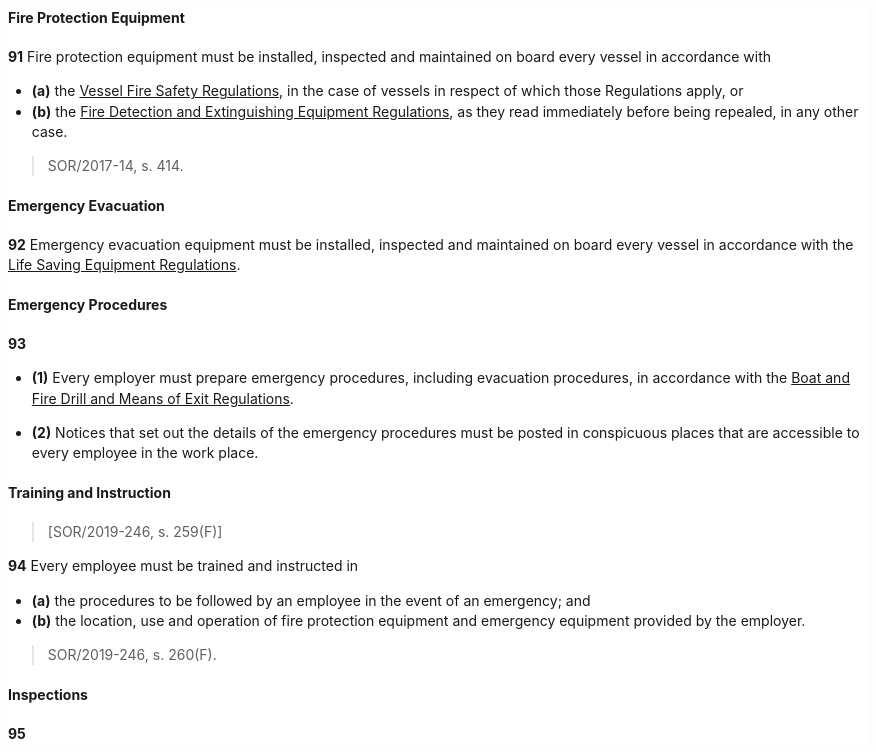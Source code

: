 



#### Fire Protection Equipment


**91** Fire protection equipment must be installed, inspected and maintained on board every vessel in accordance with
- **(a)** the [Vessel Fire Safety Regulations](/en/Regulations/Statutory%20Orders%20and%20Regulations/2017/14.md), in the case of vessels in respect of which those Regulations apply, or
- **(b)** the [Fire Detection and Extinguishing Equipment Regulations](/en/Regulations/Consolidated%20Regulations%20of%20Canada/1401-1500/C.R.C.,%20c.%201422.md), as they read immediately before being repealed, in any other case.
> SOR/2017-14, s. 414.





#### Emergency Evacuation


**92** Emergency evacuation equipment must be installed, inspected and maintained on board every vessel in accordance with the [Life Saving Equipment Regulations](/en/Regulations/Consolidated%20Regulations%20of%20Canada/1401-1500/C.R.C.,%20c.%201436.md).




#### Emergency Procedures


**93** 

- **(1)** Every employer must prepare emergency procedures, including evacuation procedures, in accordance with the [Boat and Fire Drill and Means of Exit Regulations](/en/Regulations/Statutory%20Orders%20and%20Regulations/2005/280.md).

- **(2)** Notices that set out the details of the emergency procedures must be posted in conspicuous places that are accessible to every employee in the work place.




#### Training and Instruction
> [SOR/2019-246, s. 259(F)]



**94** Every employee must be trained and instructed in
- **(a)** the procedures to be followed by an employee in the event of an emergency; and
- **(b)** the location, use and operation of fire protection equipment and emergency equipment provided by the employer.
> SOR/2019-246, s. 260(F).





#### Inspections


**95** 

